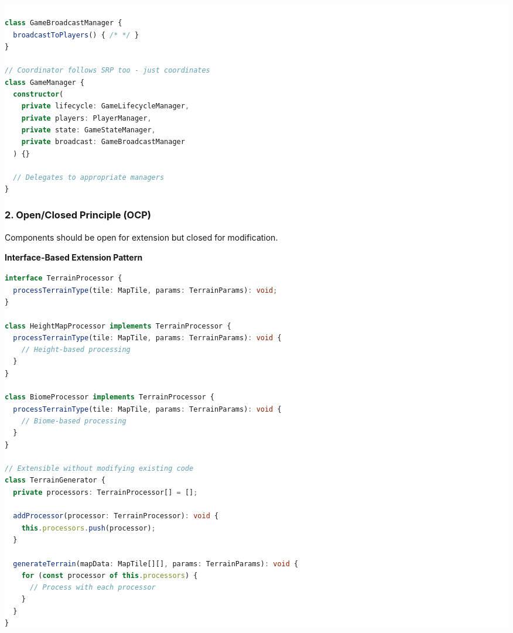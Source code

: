 ```typescript

class GameBroadcastManager {
  broadcastToPlayers() { /* */ }
}

// Coordinator follows SRP too - just coordinates
class GameManager {
  constructor(
    private lifecycle: GameLifecycleManager,
    private players: PlayerManager,
    private state: GameStateManager,
    private broadcast: GameBroadcastManager
  ) {}
  
  // Delegates to appropriate managers
}
```

### 2. Open/Closed Principle (OCP)
Components should be open for extension but closed for modification.

**Interface-Based Extension Pattern**
```typescript
interface TerrainProcessor {
  processTerrainType(tile: MapTile, params: TerrainParams): void;
}

class HeightMapProcessor implements TerrainProcessor {
  processTerrainType(tile: MapTile, params: TerrainParams): void {
    // Height-based processing
  }
}

class BiomeProcessor implements TerrainProcessor {
  processTerrainType(tile: MapTile, params: TerrainParams): void {
    // Biome-based processing
  }
}

// Extensible without modifying existing code
class TerrainGenerator {
  private processors: TerrainProcessor[] = [];
  
  addProcessor(processor: TerrainProcessor): void {
    this.processors.push(processor);
  }
  
  generateTerrain(mapData: MapTile[][], params: TerrainParams): void {
    for (const processor of this.processors) {
      // Process with each processor
    }
  }
}
```
